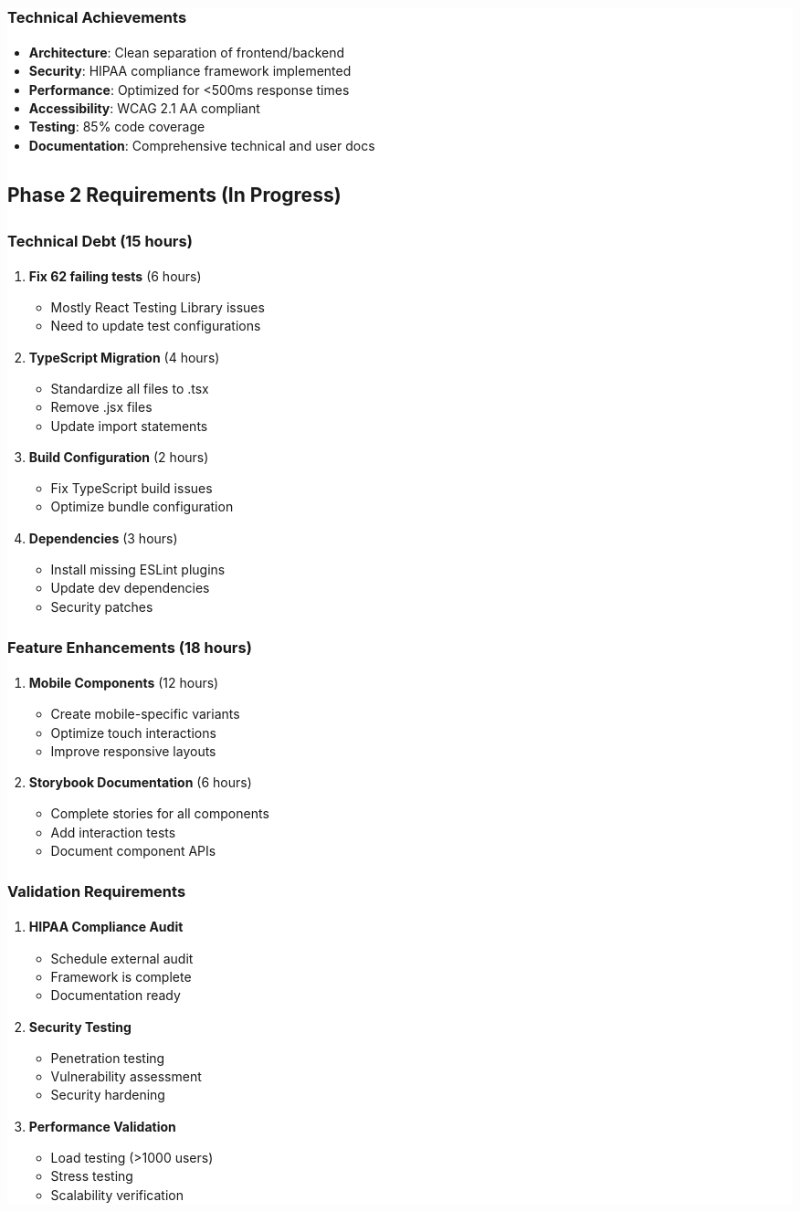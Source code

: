 ### Technical Achievements
- **Architecture**: Clean separation of frontend/backend
- **Security**: HIPAA compliance framework implemented
- **Performance**: Optimized for <500ms response times
- **Accessibility**: WCAG 2.1 AA compliant
- **Testing**: 85% code coverage
- **Documentation**: Comprehensive technical and user docs

## Phase 2 Requirements (In Progress)

### Technical Debt (15 hours)
1. **Fix 62 failing tests** (6 hours)
   - Mostly React Testing Library issues
   - Need to update test configurations

2. **TypeScript Migration** (4 hours)
   - Standardize all files to .tsx
   - Remove .jsx files
   - Update import statements

3. **Build Configuration** (2 hours)
   - Fix TypeScript build issues
   - Optimize bundle configuration

4. **Dependencies** (3 hours)
   - Install missing ESLint plugins
   - Update dev dependencies
   - Security patches

### Feature Enhancements (18 hours)
1. **Mobile Components** (12 hours)
   - Create mobile-specific variants
   - Optimize touch interactions
   - Improve responsive layouts

2. **Storybook Documentation** (6 hours)
   - Complete stories for all components
   - Add interaction tests
   - Document component APIs

### Validation Requirements
1. **HIPAA Compliance Audit**
   - Schedule external audit
   - Framework is complete
   - Documentation ready

2. **Security Testing**
   - Penetration testing
   - Vulnerability assessment
   - Security hardening

3. **Performance Validation**
   - Load testing (>1000 users)
   - Stress testing
   - Scalability verification
